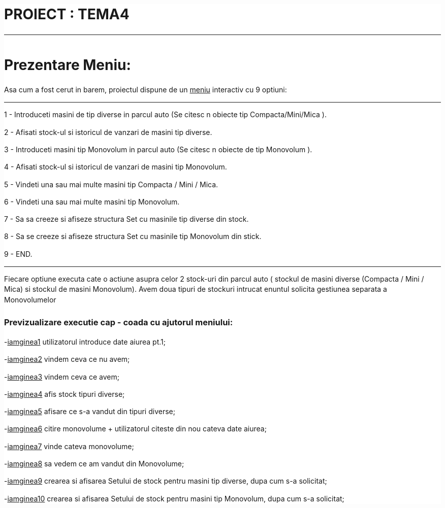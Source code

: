 # PROIECT : TEMA4 

-------------------------------------------------------

# Prezentare Meniu:

Asa cum a fost cerut in barem, proiectul dispune de un [meniu](https://pasteboard.co/K2ctrO7.png) interactiv cu 9 optiuni:

***************************************************************************************************
 1 - Introduceti masini de tip diverse in parcul auto (Se citesc n obiecte tip Compacta/Mini/Mica ).
 
 2 - Afisati stock-ul si istoricul de vanzari de masini tip diverse.
 
 3 - Introduceti masini tip Monovolum in parcul auto (Se citesc n obiecte de tip Monovolum ).
 
 4 - Afisati stock-ul si istoricul de vanzari de masini tip Monovolum.
 
 5 - Vindeti una sau mai multe masini tip Compacta / Mini / Mica.
 
 6 - Vindeti una sau mai multe masini tip Monovolum.
 
 7 - Sa sa creeze si afiseze structura Set<pairs> cu masinile tip diverse din stock.
  
 8 - Sa se creeze si afiseze structura Set<pairs> cu masinile tip Monovolum din stick.
  
 9 - END.
***************************************************************************************************
Fiecare optiune executa cate o actiune asupra celor 2 stock-uri din parcul auto ( stockul de masini diverse (Compacta / Mini / Mica) si stockul de masini Monovolum).
Avem doua tipuri de stockuri intrucat enuntul solicita gestiunea separata a Monovolumelor
### Previzualizare executie cap - coada cu ajutorul meniului:
-[iamginea1](https://pasteboard.co/K2ctdE9.png) utilizatorul introduce date aiurea pt.1;

-[iamginea2](https://pasteboard.co/K2ctCnH.png) vindem ceva ce nu avem;

-[iamginea3](https://pasteboard.co/K2cugYr.png) vindem ceva ce avem;

-[iamginea4](https://pasteboard.co/K2cuzei.png) afis stock tipuri diverse;

-[iamginea5](https://pasteboard.co/K2cuRbd.png) afisare ce s-a vandut din tipuri diverse;

-[iamginea6](https://pasteboard.co/K2cvaMG.png) citire monovolume + utilizatorul citeste din nou cateva date aiurea;

-[iamginea7](https://pasteboard.co/K2cw6m8.png) vinde cateva monovolume;

-[iamginea8](https://pasteboard.co/K2cwlKI.png) sa vedem ce am vandut din Monovolume;

-[iamginea9](https://pasteboard.co/K2cwCSK.png) crearea si afisarea Setului de stock pentru masini tip diverse, dupa cum s-a solicitat;

-[iamginea10](https://pasteboard.co/K2cx8Sq.png) crearea si afisarea Setului de stock pentru masini tip Monovolum, dupa cum s-a solicitat;
